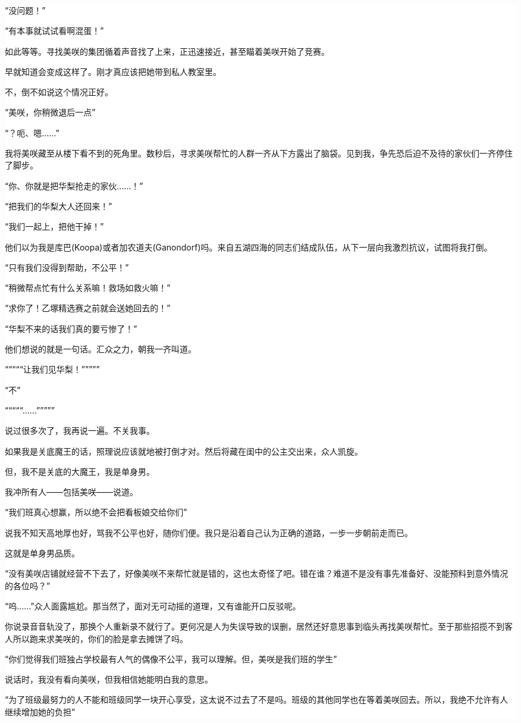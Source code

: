 “没问题！”

“有本事就试试看啊混蛋！”

如此等等。寻找美咲的集团循着声音找了上来，正迅速接近，甚至瞄着美咲开始了竞赛。

早就知道会变成这样了。刚才真应该把她带到私人教室里。

不，倒不如说这个情况正好。

“美咲，你稍微退后一点”

“？呃、嗯……”

我将美咲藏至从楼下看不到的死角里。数秒后，寻求美咲帮忙的人群一齐从下方露出了脑袋。见到我，争先恐后迫不及待的家伙们一齐停住了脚步。

“你、你就是把华梨抢走的家伙……！”

“把我们的华梨大人还回来！”

“我们一起上，把他干掉！”

他们以为我是库巴(Koopa)或者加农道夫(Ganondorf)吗。来自五湖四海的同志们结成队伍，从下一层向我激烈抗议，试图将我打倒。

“只有我们没得到帮助，不公平！”

“稍微帮点忙有什么关系嘛！救场如救火嘛！”

“求你了！乙塚精选赛之前就会送她回去的！”

“华梨不来的话我们真的要亏惨了！”

他们想说的就是一句话。汇众之力，朝我一齐叫道。

“““““让我们见华梨！”””””

“不”

“““““……”””””

说过很多次了，我再说一遍。不关我事。

如果我是关底魔王的话，照理说应该就地被打倒才对。然后将藏在闺中的公主交出来，众人凯旋。

但，我不是关底的大魔王，我是单身男。

我冲所有人——包括美咲——说道。

“我们班真心想赢，所以绝不会把看板娘交给你们”

说我不知天高地厚也好，骂我不公平也好，随你们便。我只是沿着自己认为正确的道路，一步一步朝前走而已。

这就是单身男品质。

“没有美咲店铺就经营不下去了，好像美咲不来帮忙就是错的，这也太奇怪了吧。错在谁？难道不是没有事先准备好、没能预料到意外情况的各位吗？”

“呜……”众人面露尴尬。那当然了，面对无可动摇的道理，又有谁能开口反驳呢。

你说录音音轨没了，那换个人重新录不就行了。更何况是人为失误导致的误删，居然还好意思事到临头再找美咲帮忙。至于那些招揽不到客人所以跑来求美咲的，你们的脸是拿去摊饼了吗。

“你们觉得我们班独占学校最有人气的偶像不公平，我可以理解。但，美咲是我们班的学生”

说话时，我没有看向美咲，但我相信她能明白我的意思。

“为了班级最努力的人不能和班级同学一块开心享受，这太说不过去了不是吗。班级的其他同学也在等着美咲回去。所以，我绝不允许有人继续增加她的负担”
